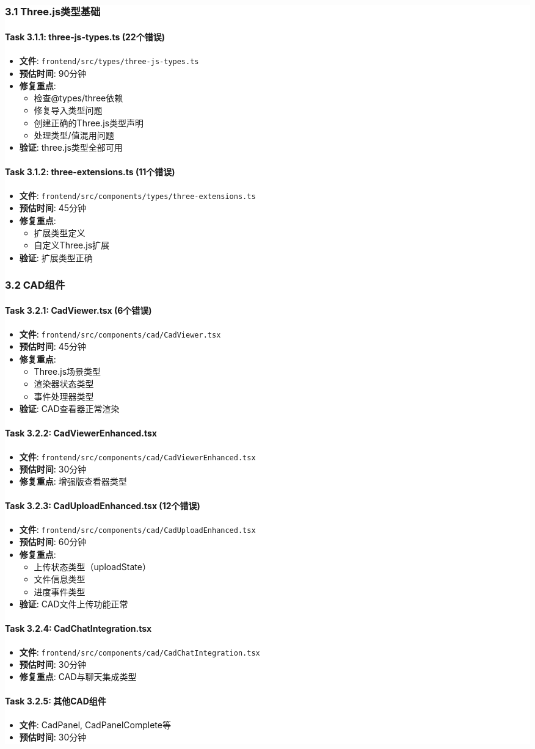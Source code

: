 ### 3.1 Three.js类型基础

#### Task 3.1.1: three-js-types.ts (22个错误)
- **文件**: `frontend/src/types/three-js-types.ts`
- **预估时间**: 90分钟
- **修复重点**:
  - 检查@types/three依赖
  - 修复导入类型问题
  - 创建正确的Three.js类型声明
  - 处理类型/值混用问题
- **验证**: three.js类型全部可用

#### Task 3.1.2: three-extensions.ts (11个错误)
- **文件**: `frontend/src/components/types/three-extensions.ts`
- **预估时间**: 45分钟
- **修复重点**:
  - 扩展类型定义
  - 自定义Three.js扩展
- **验证**: 扩展类型正确

### 3.2 CAD组件

#### Task 3.2.1: CadViewer.tsx (6个错误)
- **文件**: `frontend/src/components/cad/CadViewer.tsx`
- **预估时间**: 45分钟
- **修复重点**:
  - Three.js场景类型
  - 渲染器状态类型
  - 事件处理器类型
- **验证**: CAD查看器正常渲染

#### Task 3.2.2: CadViewerEnhanced.tsx
- **文件**: `frontend/src/components/cad/CadViewerEnhanced.tsx`
- **预估时间**: 30分钟
- **修复重点**: 增强版查看器类型

#### Task 3.2.3: CadUploadEnhanced.tsx (12个错误)
- **文件**: `frontend/src/components/cad/CadUploadEnhanced.tsx`
- **预估时间**: 60分钟
- **修复重点**:
  - 上传状态类型（uploadState）
  - 文件信息类型
  - 进度事件类型
- **验证**: CAD文件上传功能正常

#### Task 3.2.4: CadChatIntegration.tsx
- **文件**: `frontend/src/components/cad/CadChatIntegration.tsx`
- **预估时间**: 30分钟
- **修复重点**: CAD与聊天集成类型

#### Task 3.2.5: 其他CAD组件
- **文件**: CadPanel, CadPanelComplete等
- **预估时间**: 30分钟
